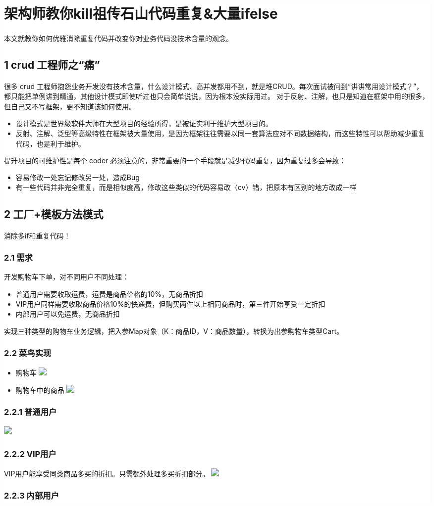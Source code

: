 # 架构师教你kill祖传石山代码重复&大量ifelse

本文就教你如何优雅消除重复代码并改变你对业务代码没技术含量的观念。

## 1 crud 工程师之“痛”

很多 crud 工程师抱怨业务开发没有技术含量，什么设计模式、高并发都用不到，就是堆CRUD。每次面试被问到“讲讲常用设计模式？”，都只能把单例讲到精通，其他设计模式即使听过也只会简单说说，因为根本没实际用过。
对于反射、注解，也只是知道在框架中用的很多，但自己又不写框架，更不知道该如何使用。

- 设计模式是世界级软件大师在大型项目的经验所得，是被证实利于维护大型项目的。
- 反射、注解、泛型等高级特性在框架被大量使用，是因为框架往往需要以同一套算法应对不同数据结构，而这些特性可以帮助减少重复代码，也是利于维护。

提升项目的可维护性是每个 coder 必须注意的，非常重要的一个手段就是减少代码重复，因为重复过多会导致：

- 容易修改一处忘记修改另一处，造成Bug
- 有一些代码并非完全重复，而是相似度高，修改这些类似的代码容易改（cv）错，把原本有区别的地方改成一样

## 2 工厂+模板方法模式

消除多if和重复代码！

### 2.1 需求

开发购物车下单，对不同用户不同处理：

- 普通用户需要收取运费，运费是商品价格的10%，无商品折扣
- VIP用户同样需要收取商品价格10%的快递费，但购买两件以上相同商品时，第三件开始享受一定折扣
- 内部用户可以免运费，无商品折扣

实现三种类型的购物车业务逻辑，把入参Map对象（K：商品ID，V：商品数量），转换为出参购物车类型Cart。

###  2.2 菜鸟实现

- 购物车
  ![](https://img-blog.csdnimg.cn/20201025224823758.png?x-oss-process=image/watermark,type_ZmFuZ3poZW5naGVpdGk,shadow_10,text_SmF2YUVkZ2U=,size_1,color_FFFFFF,t_70#pic_center)

- 购物车中的商品
  ![](https://img-blog.csdnimg.cn/20201025225037879.png?x-oss-process=image/watermark,type_ZmFuZ3poZW5naGVpdGk,shadow_10,text_SmF2YUVkZ2U=,size_1,color_FFFFFF,t_70#pic_center)

### 2.2.1 普通用户

![](https://img-blog.csdnimg.cn/20201025230743632.png?x-oss-process=image/watermark,type_ZmFuZ3poZW5naGVpdGk,shadow_10,text_SmF2YUVkZ2U=,size_1,color_FFFFFF,t_70#pic_center)


### 2.2.2 VIP用户

VIP用户能享受同类商品多买的折扣。只需额外处理多买折扣部分。
![](https://img-blog.csdnimg.cn/20201025231001596.png?x-oss-process=image/watermark,type_ZmFuZ3poZW5naGVpdGk,shadow_10,text_SmF2YUVkZ2U=,size_1,color_FFFFFF,t_70#pic_center)

### 2.2.3 内部用户
